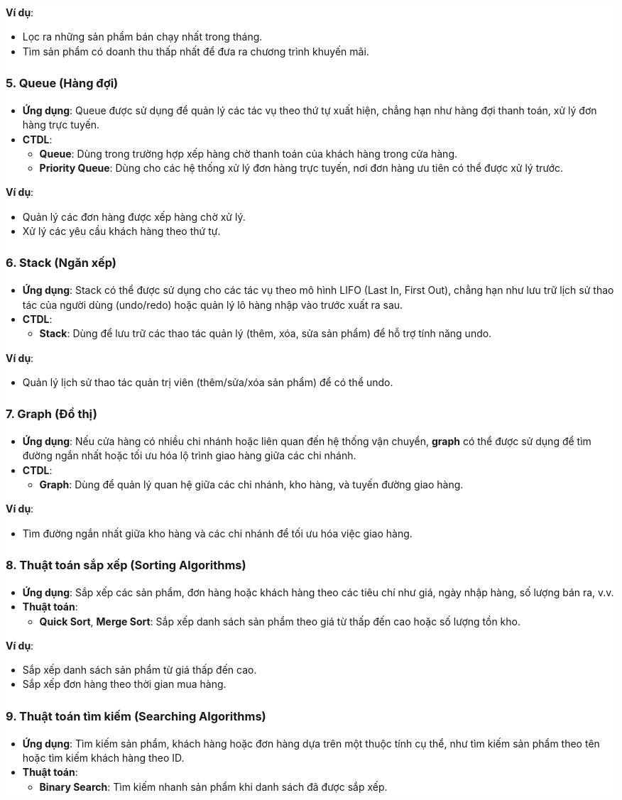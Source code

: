 **Ví dụ**:
- Lọc ra những sản phẩm bán chạy nhất trong tháng.
- Tìm sản phẩm có doanh thu thấp nhất để đưa ra chương trình khuyến mãi.

### 5. **Queue (Hàng đợi)**
- **Ứng dụng**: Queue được sử dụng để quản lý các tác vụ theo thứ tự xuất hiện, chẳng hạn như hàng đợi thanh toán, xử lý đơn hàng trực tuyến.
- **CTDL**: 
  - **Queue**: Dùng trong trường hợp xếp hàng chờ thanh toán của khách hàng trong cửa hàng.
  - **Priority Queue**: Dùng cho các hệ thống xử lý đơn hàng trực tuyến, nơi đơn hàng ưu tiên có thể được xử lý trước.
  
**Ví dụ**:
- Quản lý các đơn hàng được xếp hàng chờ xử lý.
- Xử lý các yêu cầu khách hàng theo thứ tự.

### 6. **Stack (Ngăn xếp)**
- **Ứng dụng**: Stack có thể được sử dụng cho các tác vụ theo mô hình LIFO (Last In, First Out), chẳng hạn như lưu trữ lịch sử thao tác của người dùng (undo/redo) hoặc quản lý lô hàng nhập vào trước xuất ra sau.
- **CTDL**: 
  - **Stack**: Dùng để lưu trữ các thao tác quản lý (thêm, xóa, sửa sản phẩm) để hỗ trợ tính năng undo.

**Ví dụ**:
- Quản lý lịch sử thao tác quản trị viên (thêm/sửa/xóa sản phẩm) để có thể undo.

### 7. **Graph (Đồ thị)**
- **Ứng dụng**: Nếu cửa hàng có nhiều chi nhánh hoặc liên quan đến hệ thống vận chuyển, **graph** có thể được sử dụng để tìm đường ngắn nhất hoặc tối ưu hóa lộ trình giao hàng giữa các chi nhánh.
- **CTDL**:
  - **Graph**: Dùng để quản lý quan hệ giữa các chi nhánh, kho hàng, và tuyến đường giao hàng.

**Ví dụ**:
- Tìm đường ngắn nhất giữa kho hàng và các chi nhánh để tối ưu hóa việc giao hàng.

### 8. **Thuật toán sắp xếp (Sorting Algorithms)**
- **Ứng dụng**: Sắp xếp các sản phẩm, đơn hàng hoặc khách hàng theo các tiêu chí như giá, ngày nhập hàng, số lượng bán ra, v.v.
- **Thuật toán**:
  - **Quick Sort**, **Merge Sort**: Sắp xếp danh sách sản phẩm theo giá từ thấp đến cao hoặc số lượng tồn kho.

**Ví dụ**:
- Sắp xếp danh sách sản phẩm từ giá thấp đến cao.
- Sắp xếp đơn hàng theo thời gian mua hàng.

### 9. **Thuật toán tìm kiếm (Searching Algorithms)**
- **Ứng dụng**: Tìm kiếm sản phẩm, khách hàng hoặc đơn hàng dựa trên một thuộc tính cụ thể, như tìm kiếm sản phẩm theo tên hoặc tìm kiếm khách hàng theo ID.
- **Thuật toán**:
  - **Binary Search**: Tìm kiếm nhanh sản phẩm khi danh sách đã được sắp xếp.
  